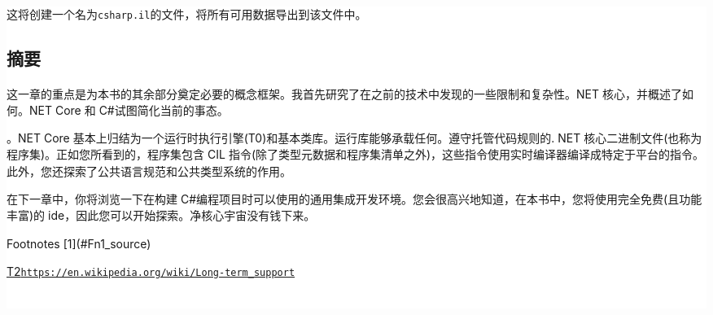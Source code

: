 这将创建一个名为`csharp.il`的文件，将所有可用数据导出到该文件中。

## 摘要

这一章的重点是为本书的其余部分奠定必要的概念框架。我首先研究了在之前的技术中发现的一些限制和复杂性。NET 核心，并概述了如何。NET Core 和 C#试图简化当前的事态。

。NET Core 基本上归结为一个运行时执行引擎(T0)和基本类库。运行库能够承载任何。遵守托管代码规则的. NET 核心二进制文件(也称为程序集)。正如您所看到的，程序集包含 CIL 指令(除了类型元数据和程序集清单之外)，这些指令使用实时编译器编译成特定于平台的指令。此外，您还探索了公共语言规范和公共类型系统的作用。

在下一章中，你将浏览一下在构建 C#编程项目时可以使用的通用集成开发环境。您会很高兴地知道，在本书中，您将使用完全免费(且功能丰富)的 ide，因此您可以开始探索。净核心宇宙没有钱下来。

<aside aria-label="Footnotes" class="FootnoteSection" epub:type="footnotes">Footnotes [1](#Fn1_source)

[T2`https://en.wikipedia.org/wiki/Long-term_support`](https://en.wikipedia.org/wiki/Long-term_support)

 </aside>